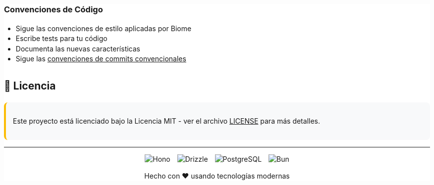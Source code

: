 ### Convenciones de Código

- Sigue las convenciones de estilo aplicadas por Biome
- Escribe tests para tu código
- Documenta las nuevas características
- Sigue las [convenciones de commits convencionales](https://www.conventionalcommits.org/)

</div>

## 📄 Licencia

<div style="background-color: #f8f9fa; padding: 1rem; border-radius: 8px; border-left: 4px solid #fbbc05; margin: 1rem 0;">

Este proyecto está licenciado bajo la Licencia MIT - ver el archivo [LICENSE](LICENSE) para más detalles.

</div>

---

<div align="center">

<img src="https://raw.githubusercontent.com/honojs/hono/main/docs/images/hono-logo.png" alt="Hono" width="30" height="30" style="margin-right: 10px;" />
<img src="https://orm.drizzle.team/img/drizzle-logo.svg" alt="Drizzle" width="30" height="30" style="margin-right: 10px;" />
<img src="https://wiki.postgresql.org/images/3/30/PostgreSQL_logo.3colors.120x120.png" alt="PostgreSQL" width="30" height="30" style="margin-right: 10px;" />
<img src="https://bun.sh/logo.svg" alt="Bun" width="30" height="30" />

<p>Hecho con ❤️ usando tecnologías modernas</p>

</div>

